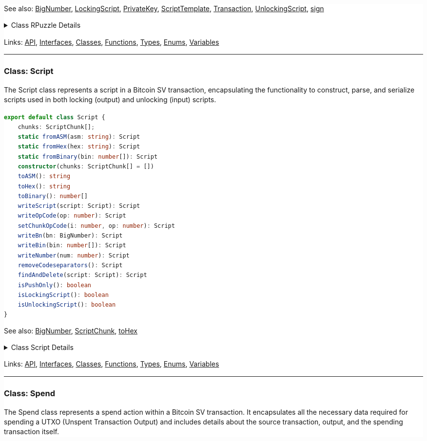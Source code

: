 See also: [BigNumber](#class-bignumber), [LockingScript](#class-lockingscript), [PrivateKey](#class-privatekey), [ScriptTemplate](#interface-scripttemplate), [Transaction](#class-transaction), [UnlockingScript](#class-unlockingscript), [sign](#variable-sign)

<details><summary>Class RPuzzle Details</summary></details>

Links: [API](#api), [Interfaces](#interfaces), [Classes](#classes), [Functions](#functions), [Types](#types), [Enums](#enums), [Variables](#variables)

---
### Class: Script

The Script class represents a script in a Bitcoin SV transaction,
encapsulating the functionality to construct, parse, and serialize
scripts used in both locking (output) and unlocking (input) scripts.

```ts
export default class Script {
    chunks: ScriptChunk[];
    static fromASM(asm: string): Script 
    static fromHex(hex: string): Script 
    static fromBinary(bin: number[]): Script 
    constructor(chunks: ScriptChunk[] = []) 
    toASM(): string 
    toHex(): string 
    toBinary(): number[] 
    writeScript(script: Script): Script 
    writeOpCode(op: number): Script 
    setChunkOpCode(i: number, op: number): Script 
    writeBn(bn: BigNumber): Script 
    writeBin(bin: number[]): Script 
    writeNumber(num: number): Script 
    removeCodeseparators(): Script 
    findAndDelete(script: Script): Script 
    isPushOnly(): boolean 
    isLockingScript(): boolean 
    isUnlockingScript(): boolean 
}
```

See also: [BigNumber](#class-bignumber), [ScriptChunk](#interface-scriptchunk), [toHex](#variable-tohex)

<details><summary>Class Script Details</summary></details>

Links: [API](#api), [Interfaces](#interfaces), [Classes](#classes), [Functions](#functions), [Types](#types), [Enums](#enums), [Variables](#variables)

---
### Class: Spend

The Spend class represents a spend action within a Bitcoin SV transaction.
It encapsulates all the necessary data required for spending a UTXO (Unspent Transaction Output)
and includes details about the source transaction, output, and the spending transaction itself.
